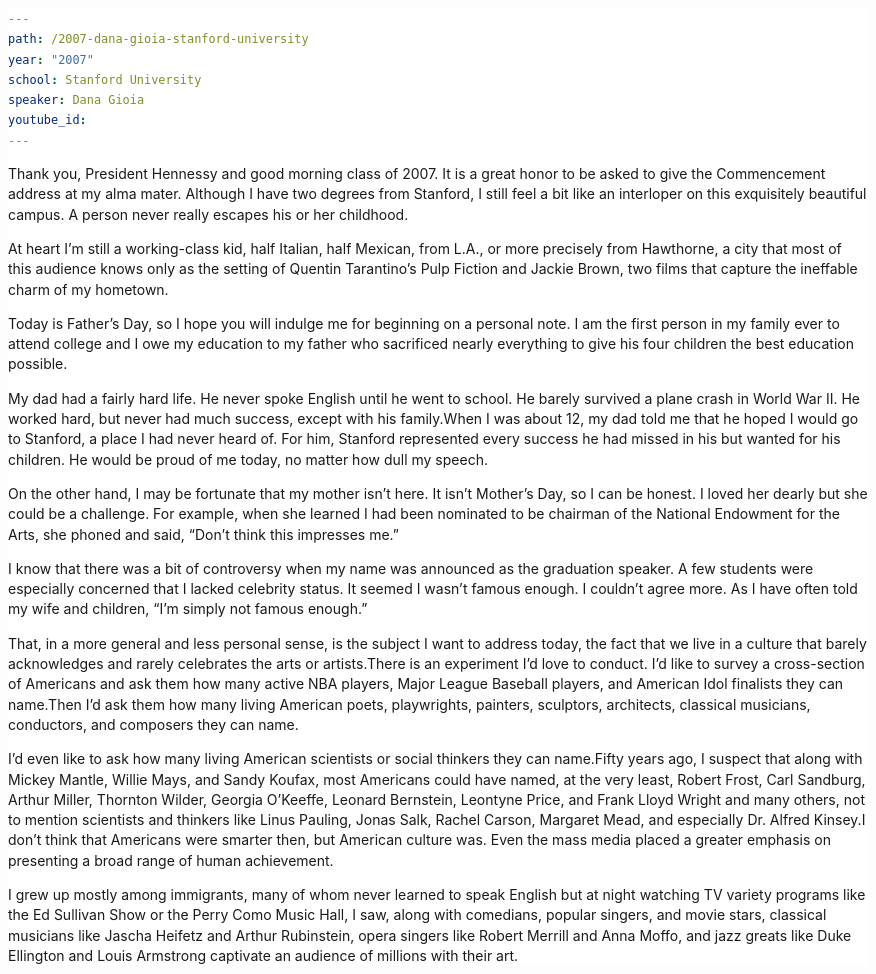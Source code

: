 ```yaml
---
path: /2007-dana-gioia-stanford-university
year: "2007"
school: Stanford University
speaker: Dana Gioia
youtube_id: 
---
```


Thank you, President Hennessy and good morning class of 2007. It is a great honor to be asked to give the Commencement address at my alma mater. Although I have two degrees from Stanford, I still feel a bit like an interloper on this exquisitely beautiful campus. A person never really escapes his or her childhood.

At heart I’m still a working-class kid, half Italian, half Mexican, from L.A., or more precisely from Hawthorne, a city that most of this audience knows only as the setting of Quentin Tarantino’s Pulp Fiction and Jackie Brown, two films that capture the ineffable charm of my hometown.

Today is Father’s Day, so I hope you will indulge me for beginning on a personal note. I am the first person in my family ever to attend college and I owe my education to my father who sacrificed nearly everything to give his four children the best education possible.

My dad had a fairly hard life. He never spoke English until he went to school. He barely survived a plane crash in World War II. He worked hard, but never had much success, except with his family.When I was about 12, my dad told me that he hoped I would go to Stanford, a place I had never heard of. For him, Stanford represented every success he had missed in his but wanted for his children. He would be proud of me today, no matter how dull my speech.

On the other hand, I may be fortunate that my mother isn’t here. It isn’t Mother’s Day, so I can be honest. I loved her dearly but she could be a challenge. For example, when she learned I had been nominated to be chairman of the National Endowment for the Arts, she phoned and said, “Don’t think this impresses me.”

I know that there was a bit of controversy when my name was announced as the graduation speaker. A few students were especially concerned that I lacked celebrity status. It seemed I wasn’t famous enough. I couldn’t agree more. As I have often told my wife and children, “I’m simply not famous enough.”

That, in a more general and less personal sense, is the subject I want to address today, the fact that we live in a culture that barely acknowledges and rarely celebrates the arts or artists.There is an experiment I’d love to conduct. I’d like to survey a cross-section of Americans and ask them how many active NBA players, Major League Baseball players, and American Idol finalists they can name.Then I’d ask them how many living American poets, playwrights, painters, sculptors, architects, classical musicians, conductors, and composers they can name.

I’d even like to ask how many living American scientists or social thinkers they can name.Fifty years ago, I suspect that along with Mickey Mantle, Willie Mays, and Sandy Koufax, most Americans could have named, at the very least, Robert Frost, Carl Sandburg, Arthur Miller, Thornton Wilder, Georgia O’Keeffe, Leonard Bernstein, Leontyne Price, and Frank Lloyd Wright and many others, not to mention scientists and thinkers like Linus Pauling, Jonas Salk, Rachel Carson, Margaret Mead, and especially Dr. Alfred Kinsey.I don’t think that Americans were smarter then, but American culture was. Even the mass media placed a greater emphasis on presenting a broad range of human achievement.

I grew up mostly among immigrants, many of whom never learned to speak English but at night watching TV variety programs like the Ed Sullivan Show or the Perry Como Music Hall, I saw, along with comedians, popular singers, and movie stars, classical musicians like Jascha Heifetz and Arthur Rubinstein, opera singers like Robert Merrill and Anna Moffo, and jazz greats like Duke Ellington and Louis Armstrong captivate an audience of millions with their art.
